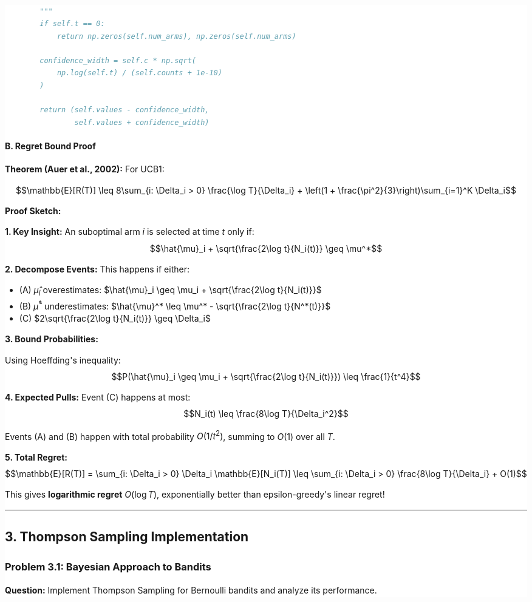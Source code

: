 ```python
        """
        if self.t == 0:
            return np.zeros(self.num_arms), np.zeros(self.num_arms)

        confidence_width = self.c * np.sqrt(
            np.log(self.t) / (self.counts + 1e-10)
        )

        return (self.values - confidence_width,
                self.values + confidence_width)
```

#### B. Regret Bound Proof

**Theorem (Auer et al., 2002):** For UCB1:

$$\mathbb{E}[R(T)] \leq 8\sum_{i: \Delta_i > 0} \frac{\log T}{\Delta_i} + \left(1 + \frac{\pi^2}{3}\right)\sum_{i=1}^K \Delta_i$$

**Proof Sketch:**

**1. Key Insight:** An suboptimal arm $i$ is selected at time $t$ only if:
$$\hat{\mu}_i + \sqrt{\frac{2\log t}{N_i(t)}} \geq \mu^*$$

**2. Decompose Events:** This happens if either:

- (A) $\hat{\mu}_i$ overestimates: $\hat{\mu}_i \geq \mu_i + \sqrt{\frac{2\log t}{N_i(t)}}$
- (B) $\hat{\mu}^*$ underestimates: $\hat{\mu}^* \leq \mu^* - \sqrt{\frac{2\log t}{N^*(t)}}$
- (C) $2\sqrt{\frac{2\log t}{N_i(t)}} \geq \Delta_i$

**3. Bound Probabilities:**

Using Hoeffding's inequality:
$$P(\hat{\mu}_i \geq \mu_i + \sqrt{\frac{2\log t}{N_i(t)}}) \leq \frac{1}{t^4}$$

**4. Expected Pulls:** Event (C) happens at most:
$$N_i(t) \leq \frac{8\log T}{\Delta_i^2}$$

Events (A) and (B) happen with total probability $O(1/t^2)$, summing to $O(1)$ over all $T$.

**5. Total Regret:**
$$\mathbb{E}[R(T)] = \sum_{i: \Delta_i > 0} \Delta_i \mathbb{E}[N_i(T)] \leq \sum_{i: \Delta_i > 0} \frac{8\log T}{\Delta_i} + O(1)$$

This gives **logarithmic regret** $O(\log T)$, exponentially better than epsilon-greedy's linear regret!

---

<a name="section-3"></a>

## 3. Thompson Sampling Implementation

### Problem 3.1: Bayesian Approach to Bandits

**Question:** Implement Thompson Sampling for Bernoulli bandits and analyze its performance.
